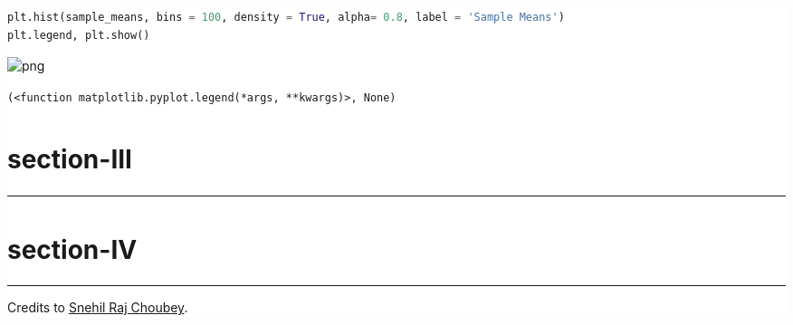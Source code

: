 ```python
plt.hist(sample_means, bins = 100, density = True, alpha= 0.8, label = 'Sample Means')
plt.legend, plt.show()
```


    
![png](output_21_0.png)
    





    (<function matplotlib.pyplot.legend(*args, **kwargs)>, None)



# section-III
---

# section-IV

---

Credits to [Snehil Raj Choubey](https://www.linkedin.com/in/snehilrc/).
